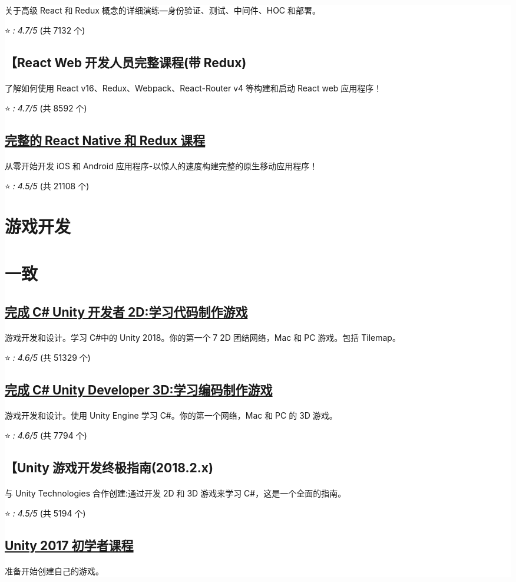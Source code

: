 关于高级 React 和 Redux 概念的详细演练—身份验证、测试、中间件、HOC 和部署。

⭐ *: 4.7/5* (共 7132 个)

## 【React Web 开发人员完整课程(带 Redux)

了解如何使用 React v16、Redux、Webpack、React-Router v4 等构建和启动 React web 应用程序！

⭐ *: 4.7/5* (共 8592 个)

## [完整的 React Native 和 Redux 课程](https://click.linksynergy.com/deeplink?id=Fh5UMknfYAU&mid=39197&u1=quickcode&murl=https%3A%2F%2Fwww.udemy.com%2Fthe-complete-react-native-and-redux-course%2F)

从零开始开发 iOS 和 Android 应用程序-以惊人的速度构建完整的原生移动应用程序！

⭐ *: 4.5/5* (共 21108 个)

# 游戏开发

# 一致

## [完成 C# Unity 开发者 2D:学习代码制作游戏](https://click.linksynergy.com/deeplink?id=Fh5UMknfYAU&mid=39197&u1=quickcode&murl=https%3A%2F%2Fwww.udemy.com%2Funitycourse%2F)

游戏开发和设计。学习 C#中的 Unity 2018。你的第一个 7 2D 团结网络，Mac 和 PC 游戏。包括 Tilemap。

⭐ *: 4.6/5* (共 51329 个)

## [完成 C# Unity Developer 3D:学习编码制作游戏](https://click.linksynergy.com/deeplink?id=Fh5UMknfYAU&mid=39197&u1=quickcode&murl=https%3A%2F%2Fwww.udemy.com%2Funitycourse2%2F)

游戏开发和设计。使用 Unity Engine 学习 C#。你的第一个网络，Mac 和 PC 的 3D 游戏。

⭐ *: 4.6/5* (共 7794 个)

## 【Unity 游戏开发终极指南(2018.2.x)

与 Unity Technologies 合作创建:通过开发 2D 和 3D 游戏来学习 C#，这是一个全面的指南。

⭐ *: 4.5/5* (共 5194 个)

## [Unity 2017 初学者课程](https://click.linksynergy.com/deeplink?id=Fh5UMknfYAU&mid=39197&u1=quickcode&murl=https%3A%2F%2Fwww.udemy.com%2Funity-2017-beginners-course%2F)

准备开始创建自己的游戏。
